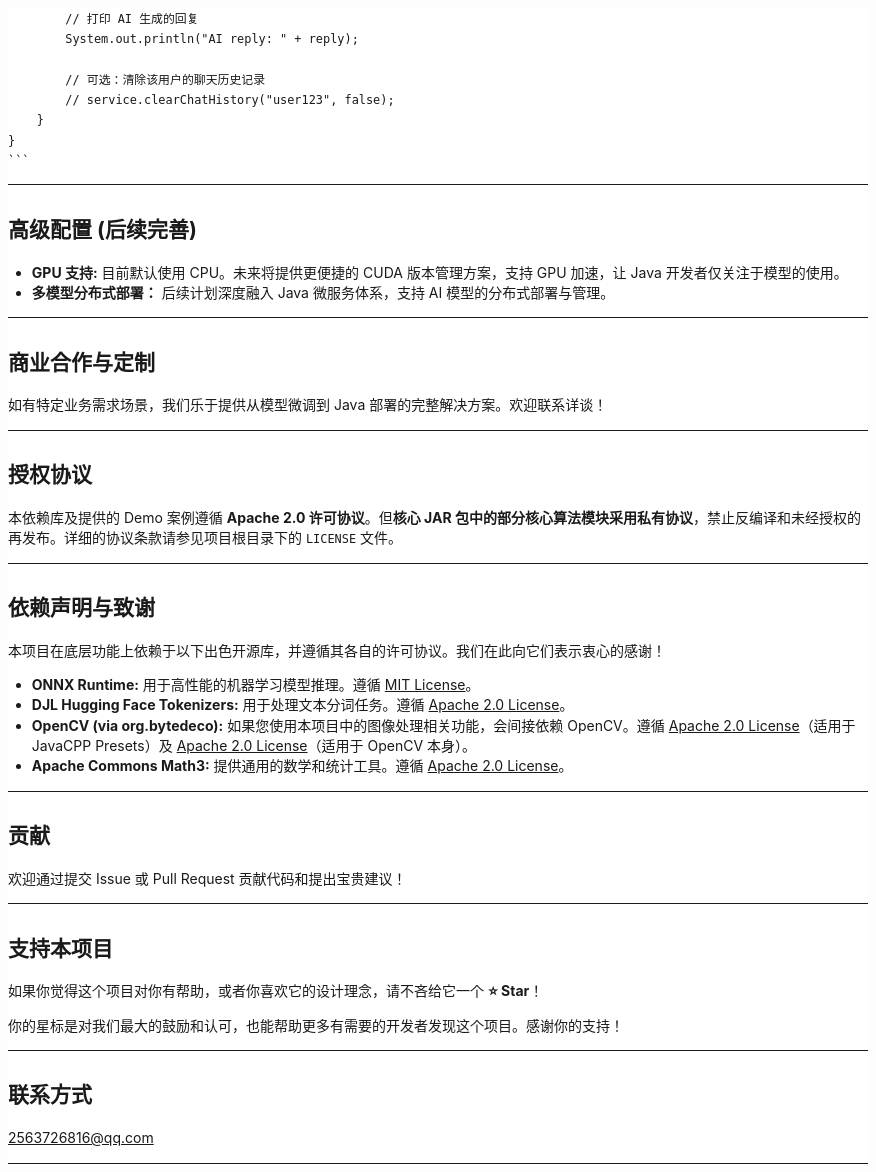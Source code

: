             // 打印 AI 生成的回复
            System.out.println("AI reply: " + reply);

            // 可选：清除该用户的聊天历史记录
            // service.clearChatHistory("user123", false);
        }
    }
    ```

---

## 高级配置 (后续完善)

* **GPU 支持:** 目前默认使用 CPU。未来将提供更便捷的 CUDA 版本管理方案，支持 GPU 加速，让 Java 开发者仅关注于模型的使用。
* **多模型分布式部署：** 后续计划深度融入 Java 微服务体系，支持 AI 模型的分布式部署与管理。

---

## 商业合作与定制

如有特定业务需求场景，我们乐于提供从模型微调到 Java 部署的完整解决方案。欢迎联系详谈！

---

## 授权协议

本依赖库及提供的 Demo 案例遵循 **Apache 2.0 许可协议**。但**核心 JAR 包中的部分核心算法模块采用私有协议**，禁止反编译和未经授权的再发布。详细的协议条款请参见项目根目录下的 `LICENSE` 文件。

---

## 依赖声明与致谢

本项目在底层功能上依赖于以下出色开源库，并遵循其各自的许可协议。我们在此向它们表示衷心的感谢！

* **ONNX Runtime:** 用于高性能的机器学习模型推理。遵循 [MIT License](https://github.com/microsoft/onnxruntime/blob/main/LICENSE)。
* **DJL Hugging Face Tokenizers:** 用于处理文本分词任务。遵循 [Apache 2.0 License](https://github.com/deepjavalibrary/djl/blob/master/LICENSE)。
* **OpenCV (via org.bytedeco):** 如果您使用本项目中的图像处理相关功能，会间接依赖 OpenCV。遵循 [Apache 2.0 License](https://github.com/bytedeco/javacpp-presets/blob/master/LICENSE)（适用于 JavaCPP Presets）及 [Apache 2.0 License](https://opencv.org/license/)（适用于 OpenCV 本身）。
* **Apache Commons Math3:** 提供通用的数学和统计工具。遵循 [Apache 2.0 License](https://www.apache.org/licenses/LICENSE-2.0)。

---

## 贡献

 欢迎通过提交 Issue 或 Pull Request 贡献代码和提出宝贵建议！

---

## 支持本项目

如果你觉得这个项目对你有帮助，或者你喜欢它的设计理念，请不吝给它一个 **⭐ Star**！

你的星标是对我们最大的鼓励和认可，也能帮助更多有需要的开发者发现这个项目。感谢你的支持！

---

## 联系方式

[2563726816@qq.com](mailto:2563726816@qq.com)

---